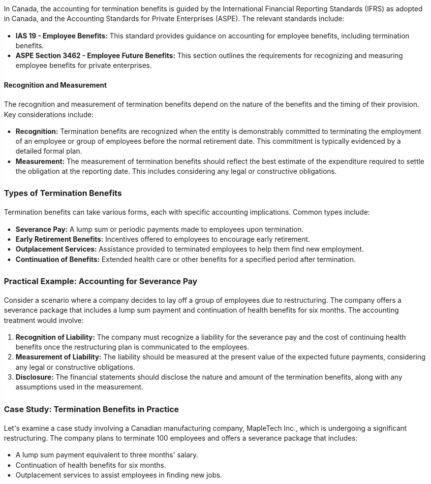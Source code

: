 In Canada, the accounting for termination benefits is guided by the International Financial Reporting Standards (IFRS) as adopted in Canada, and the Accounting Standards for Private Enterprises (ASPE). The relevant standards include:

- **IAS 19 - Employee Benefits:** This standard provides guidance on accounting for employee benefits, including termination benefits.
- **ASPE Section 3462 - Employee Future Benefits:** This section outlines the requirements for recognizing and measuring employee benefits for private enterprises.

#### Recognition and Measurement

The recognition and measurement of termination benefits depend on the nature of the benefits and the timing of their provision. Key considerations include:

- **Recognition:** Termination benefits are recognized when the entity is demonstrably committed to terminating the employment of an employee or group of employees before the normal retirement date. This commitment is typically evidenced by a detailed formal plan.
- **Measurement:** The measurement of termination benefits should reflect the best estimate of the expenditure required to settle the obligation at the reporting date. This includes considering any legal or constructive obligations.

### Types of Termination Benefits

Termination benefits can take various forms, each with specific accounting implications. Common types include:

- **Severance Pay:** A lump sum or periodic payments made to employees upon termination.
- **Early Retirement Benefits:** Incentives offered to employees to encourage early retirement.
- **Outplacement Services:** Assistance provided to terminated employees to help them find new employment.
- **Continuation of Benefits:** Extended health care or other benefits for a specified period after termination.

### Practical Example: Accounting for Severance Pay

Consider a scenario where a company decides to lay off a group of employees due to restructuring. The company offers a severance package that includes a lump sum payment and continuation of health benefits for six months. The accounting treatment would involve:

1. **Recognition of Liability:** The company must recognize a liability for the severance pay and the cost of continuing health benefits once the restructuring plan is communicated to the employees.
2. **Measurement of Liability:** The liability should be measured at the present value of the expected future payments, considering any legal or constructive obligations.
3. **Disclosure:** The financial statements should disclose the nature and amount of the termination benefits, along with any assumptions used in the measurement.

### Case Study: Termination Benefits in Practice

Let's examine a case study involving a Canadian manufacturing company, MapleTech Inc., which is undergoing a significant restructuring. The company plans to terminate 100 employees and offers a severance package that includes:

- A lump sum payment equivalent to three months' salary.
- Continuation of health benefits for six months.
- Outplacement services to assist employees in finding new jobs.
